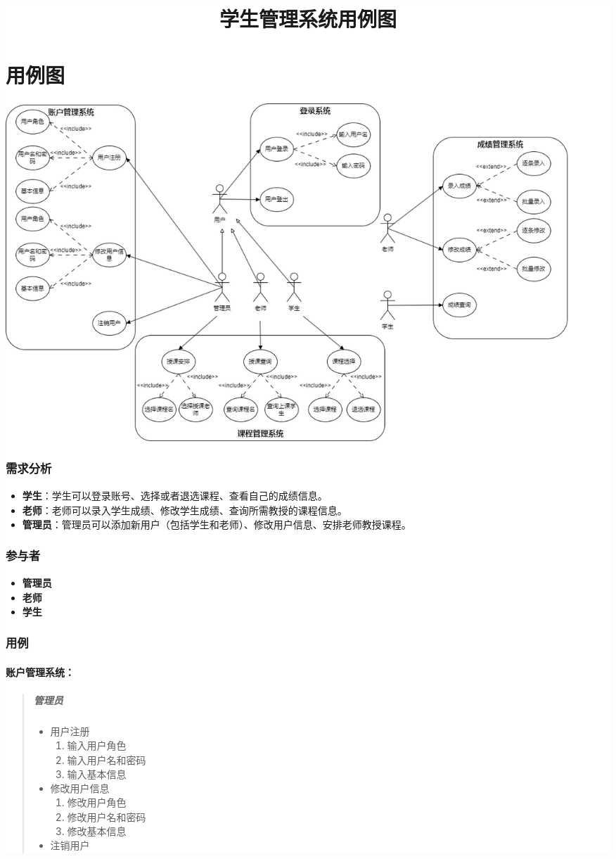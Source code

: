 # <center> 学生管理系统用例图 <center/>

# 用例图

<img src="./图片/fig4.png" width = "800" alt="图片名称"/>

### 需求分析

- __学生__：学生可以登录账号、选择或者退选课程、查看自己的成绩信息。
- __老师__：老师可以录入学生成绩、修改学生成绩、查询所需教授的课程信息。
- __管理员__：管理员可以添加新用户（包括学生和老师）、修改用户信息、安排老师教授课程。

### 参与者

- __管理员__
- __老师__
- __学生__

### 用例

#### 账户管理系统：

>##### 管理员
>
>- 用户注册
>    1. 输入用户角色
>    2. 输入用户名和密码
>    3. 输入基本信息
>- 修改用户信息
>    1. 修改用户角色
>    2. 修改用户名和密码
>    3. 修改基本信息
>- 注销用户
